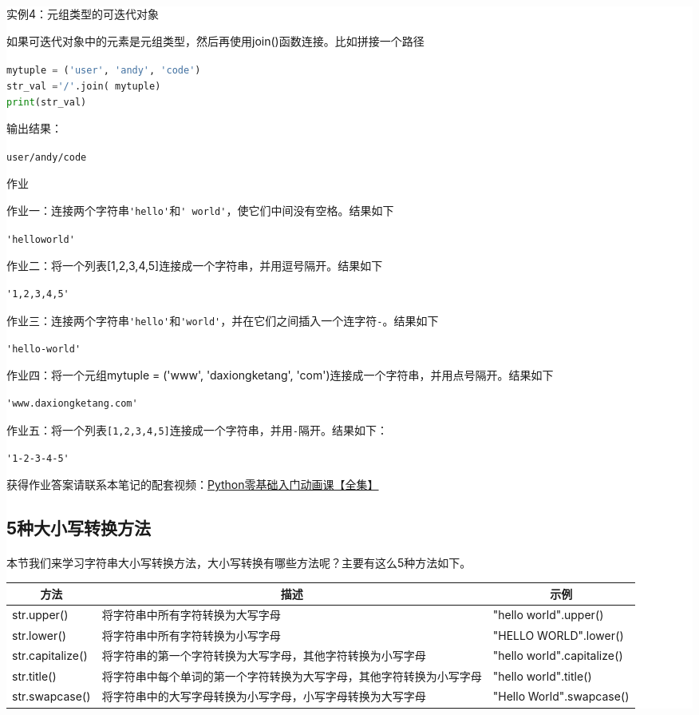 实例4：元组类型的可迭代对象

如果可迭代对象中的元素是元组类型，然后再使用join()函数连接。比如拼接一个路径

``` python
mytuple = ('user', 'andy', 'code')
str_val ='/'.join( mytuple)
print(str_val)
```

输出结果：

```
user/andy/code
```



作业

作业一：连接两个字符串`'hello'`和`' world'`，使它们中间没有空格。结果如下

```
'helloworld'
```

作业二：将一个列表[1,2,3,4,5]连接成一个字符串，并用逗号隔开。结果如下

```
'1,2,3,4,5'
```

作业三：连接两个字符串`'hello'`和`'world'`，并在它们之间插入一个连字符`-`。结果如下

```
'hello-world'
```

作业四：将一个元组mytuple = ('www', 'daxiongketang', 'com')连接成一个字符串，并用点号隔开。结果如下

```
'www.daxiongketang.com'
```

作业五：将一个列表`[1,2,3,4,5]`连接成一个字符串，并用`-`隔开。结果如下：

```
'1-2-3-4-5'
```



获得作业答案请联系本笔记的配套视频：[Python零基础入门动画课【全集】](https://study.163.com/course/courseMain.htm?courseId=1209570828&share=2&shareId=480000001946434)



## 5种大小写转换方法 

本节我们来学习字符串大小写转换方法，大小写转换有哪些方法呢？主要有这么5种方法如下。 

| 方法             | 描述                                                         | 示例                       |
  | ---------------- | ------------------------------------------------------------ | -------------------------- |
  | str.upper()      | 将字符串中所有字符转换为大写字母                             | "hello world".upper()      |
  | str.lower()      | 将字符串中所有字符转换为小写字母                             | "HELLO WORLD".lower()      |
  | str.capitalize() | 将字符串的第一个字符转换为大写字母，其他字符转换为小写字母   | "hello world".capitalize() |
  | str.title()      | 将字符串中每个单词的第一个字符转换为大写字母，其他字符转换为小写字母 | "hello world".title()      |
  | str.swapcase()   | 将字符串中的大写字母转换为小写字母，小写字母转换为大写字母   | "Hello World".swapcase()   |
